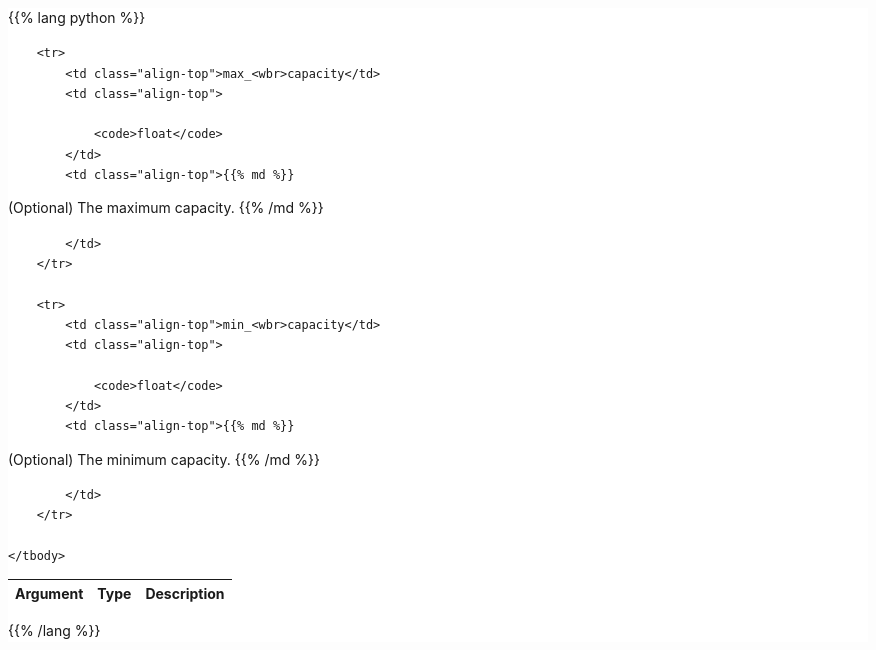 
{{% lang python %}}


<table class="ml-6">
    <thead>
        <tr>
            <th>Argument</th>
            <th>Type</th>
            <th>Description</th>
        </tr>
    </thead>
    <tbody>
    
        <tr>
            <td class="align-top">max_<wbr>capacity</td>
            <td class="align-top">
                
                <code>float</code>
            </td>
            <td class="align-top">{{% md %}} 
 (Optional)
The maximum capacity.
 {{% /md %}}

            
            </td>
        </tr>
    
        <tr>
            <td class="align-top">min_<wbr>capacity</td>
            <td class="align-top">
                
                <code>float</code>
            </td>
            <td class="align-top">{{% md %}} 
 (Optional)
The minimum capacity.
 {{% /md %}}

            
            </td>
        </tr>
    
    </tbody>
</table>


{{% /lang %}}







